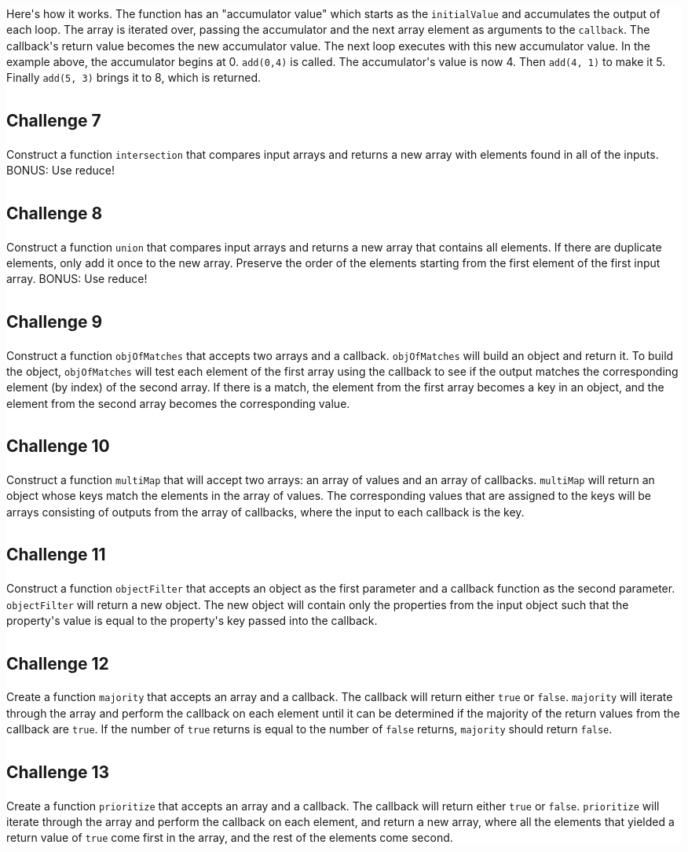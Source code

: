 Here's how it works. The function has an "accumulator value" which starts as the `initialValue` and accumulates the output of each loop. The array is iterated over, passing the accumulator and the next array element as arguments to the `callback`. The callback's return value becomes the new accumulator value. The next loop executes with this new accumulator value. In the example above, the accumulator begins at 0. `add(0,4)` is called. The accumulator's value is now 4. Then `add(4, 1)` to make it 5. Finally `add(5, 3)` brings it to 8, which is returned.

## Challenge 7
Construct a function `intersection` that compares input arrays and returns a new array with elements found in all of the inputs. BONUS: Use reduce!

## Challenge 8
Construct a function `union` that compares input arrays and returns a new array that contains all elements. If there are duplicate elements, only add it once to the new array. Preserve the order of the elements starting from the first element of the first input array. BONUS: Use reduce!

## Challenge 9
Construct a function `objOfMatches` that accepts two arrays and a callback. `objOfMatches` will build an object and return it. To build the object, `objOfMatches` will test each element of the first array using the callback to see if the output matches the corresponding element (by index) of the second array. If there is a match, the element from the first array becomes a key in an object, and the element from the second array becomes the corresponding value.

## Challenge 10
Construct a function `multiMap` that will accept two arrays: an array of values and an array of callbacks. `multiMap` will return an object whose keys match the elements in the array of values. The corresponding values that are assigned to the keys will be arrays consisting of outputs from the array of callbacks, where the input to each callback is the key.

## Challenge 11
Construct a function `objectFilter` that accepts an object as the first parameter and a callback function as the second parameter. `objectFilter` will return a new object. The new object will contain only the properties from the input object such that the property's value is equal to the property's key passed into the callback.

## Challenge 12
Create a function `majority` that accepts an array and a callback. The callback will return either `true` or `false`. `majority` will iterate through the array and perform the callback on each element until it can be determined if the majority of the return values from the callback are `true`. If the number of `true` returns is equal to the number of `false` returns, `majority` should return `false`.

## Challenge 13
Create a function `prioritize` that accepts an array and a callback. The callback will return either `true` or `false`. `prioritize` will iterate through the array and perform the callback on each element, and return a new array, where all the elements that yielded a return value of `true` come first in the array, and the rest of the elements come second.

